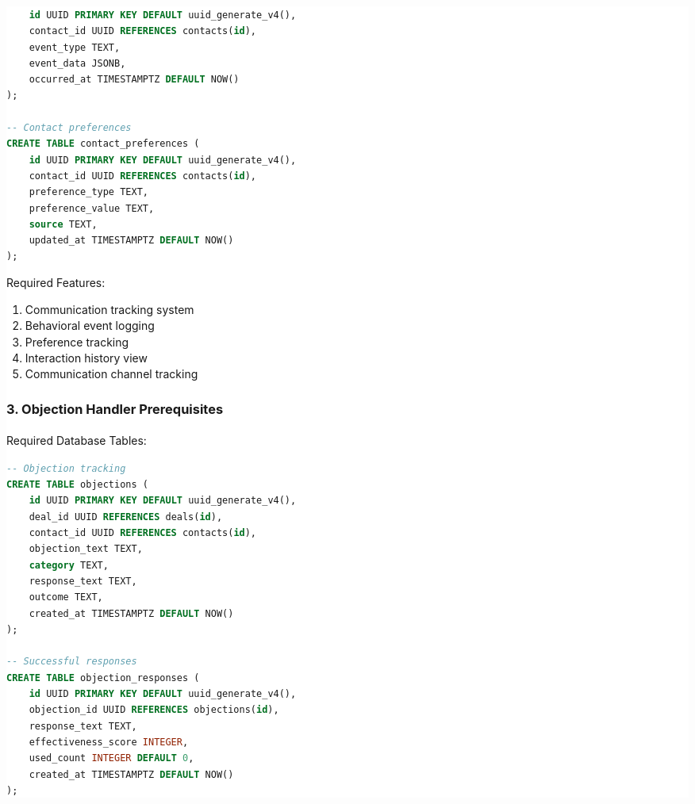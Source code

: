 ```sql
    id UUID PRIMARY KEY DEFAULT uuid_generate_v4(),
    contact_id UUID REFERENCES contacts(id),
    event_type TEXT,
    event_data JSONB,
    occurred_at TIMESTAMPTZ DEFAULT NOW()
);

-- Contact preferences
CREATE TABLE contact_preferences (
    id UUID PRIMARY KEY DEFAULT uuid_generate_v4(),
    contact_id UUID REFERENCES contacts(id),
    preference_type TEXT,
    preference_value TEXT,
    source TEXT,
    updated_at TIMESTAMPTZ DEFAULT NOW()
);
```

Required Features:
1. Communication tracking system
2. Behavioral event logging
3. Preference tracking
4. Interaction history view
5. Communication channel tracking

### 3. Objection Handler Prerequisites
Required Database Tables:
```sql
-- Objection tracking
CREATE TABLE objections (
    id UUID PRIMARY KEY DEFAULT uuid_generate_v4(),
    deal_id UUID REFERENCES deals(id),
    contact_id UUID REFERENCES contacts(id),
    objection_text TEXT,
    category TEXT,
    response_text TEXT,
    outcome TEXT,
    created_at TIMESTAMPTZ DEFAULT NOW()
);

-- Successful responses
CREATE TABLE objection_responses (
    id UUID PRIMARY KEY DEFAULT uuid_generate_v4(),
    objection_id UUID REFERENCES objections(id),
    response_text TEXT,
    effectiveness_score INTEGER,
    used_count INTEGER DEFAULT 0,
    created_at TIMESTAMPTZ DEFAULT NOW()
);
```
